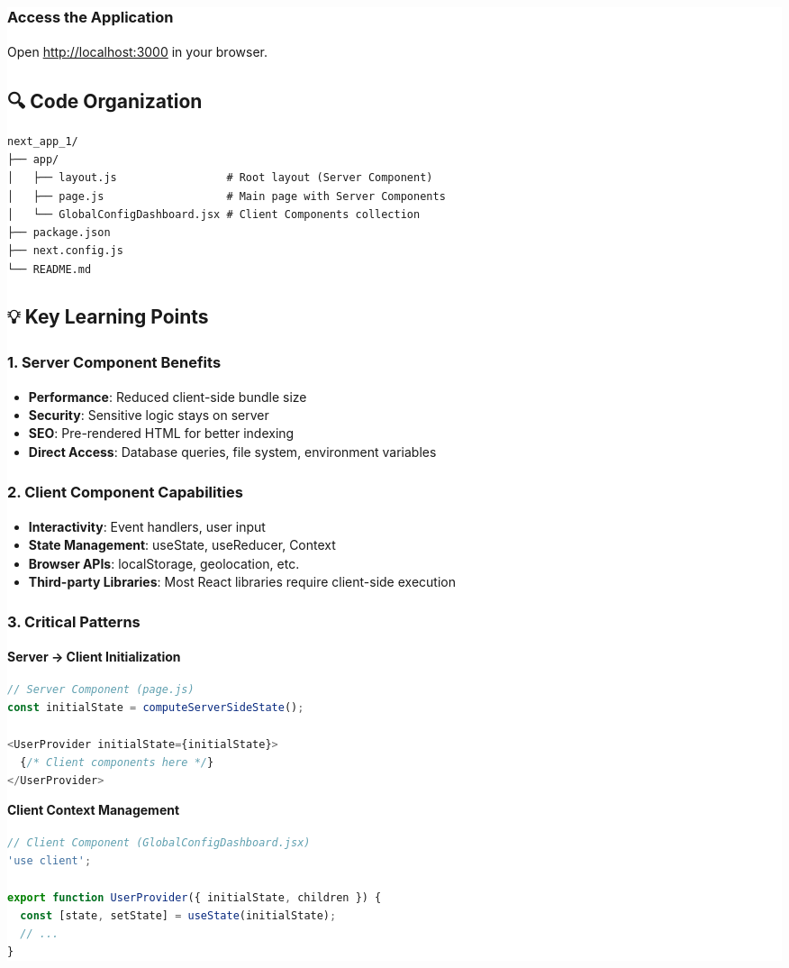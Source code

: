 ### Access the Application

Open [http://localhost:3000](http://localhost:3000) in your browser.

## 🔍 Code Organization

```
next_app_1/
├── app/
│   ├── layout.js                 # Root layout (Server Component)
│   ├── page.js                   # Main page with Server Components
│   └── GlobalConfigDashboard.jsx # Client Components collection
├── package.json
├── next.config.js
└── README.md
```

## 💡 Key Learning Points

### 1. Server Component Benefits

- **Performance**: Reduced client-side bundle size
- **Security**: Sensitive logic stays on server
- **SEO**: Pre-rendered HTML for better indexing
- **Direct Access**: Database queries, file system, environment variables

### 2. Client Component Capabilities

- **Interactivity**: Event handlers, user input
- **State Management**: useState, useReducer, Context
- **Browser APIs**: localStorage, geolocation, etc.
- **Third-party Libraries**: Most React libraries require client-side execution

### 3. Critical Patterns

**Server → Client Initialization**
```javascript
// Server Component (page.js)
const initialState = computeServerSideState();

<UserProvider initialState={initialState}>
  {/* Client components here */}
</UserProvider>
```

**Client Context Management**
```javascript
// Client Component (GlobalConfigDashboard.jsx)
'use client';

export function UserProvider({ initialState, children }) {
  const [state, setState] = useState(initialState);
  // ...
}
```
